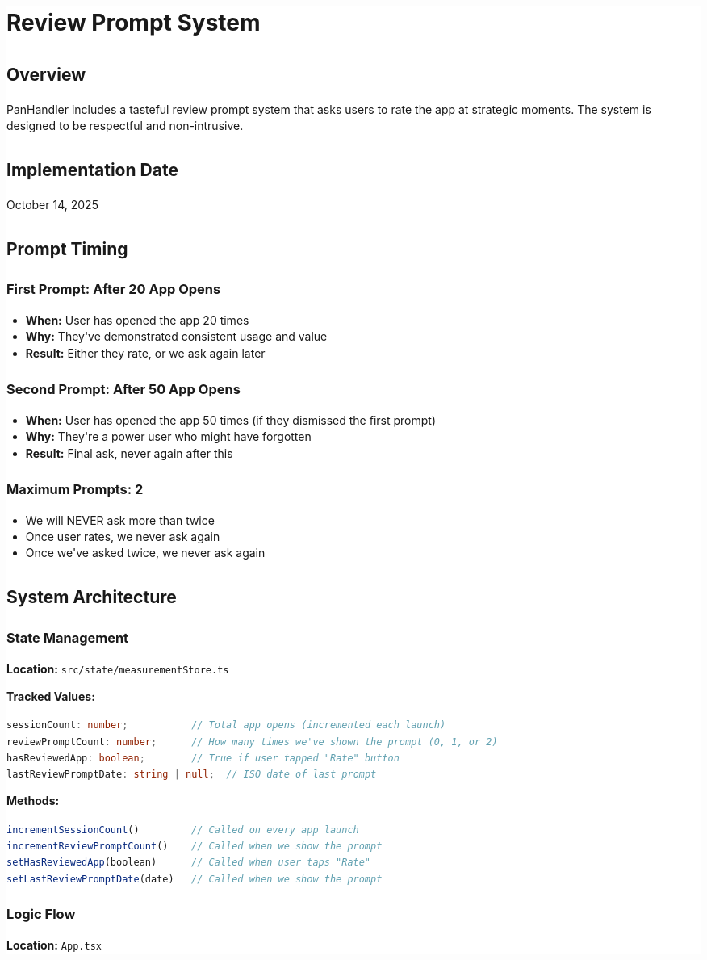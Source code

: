 # Review Prompt System

## Overview
PanHandler includes a tasteful review prompt system that asks users to rate the app at strategic moments. The system is designed to be respectful and non-intrusive.

## Implementation Date
October 14, 2025

## Prompt Timing

### First Prompt: After 20 App Opens
- **When:** User has opened the app 20 times
- **Why:** They've demonstrated consistent usage and value
- **Result:** Either they rate, or we ask again later

### Second Prompt: After 50 App Opens
- **When:** User has opened the app 50 times (if they dismissed the first prompt)
- **Why:** They're a power user who might have forgotten
- **Result:** Final ask, never again after this

### Maximum Prompts: 2
- We will NEVER ask more than twice
- Once user rates, we never ask again
- Once we've asked twice, we never ask again

## System Architecture

### State Management
**Location:** `src/state/measurementStore.ts`

**Tracked Values:**
```typescript
sessionCount: number;           // Total app opens (incremented each launch)
reviewPromptCount: number;      // How many times we've shown the prompt (0, 1, or 2)
hasReviewedApp: boolean;        // True if user tapped "Rate" button
lastReviewPromptDate: string | null;  // ISO date of last prompt
```

**Methods:**
```typescript
incrementSessionCount()         // Called on every app launch
incrementReviewPromptCount()    // Called when we show the prompt
setHasReviewedApp(boolean)      // Called when user taps "Rate"
setLastReviewPromptDate(date)   // Called when we show the prompt
```

### Logic Flow
**Location:** `App.tsx`
